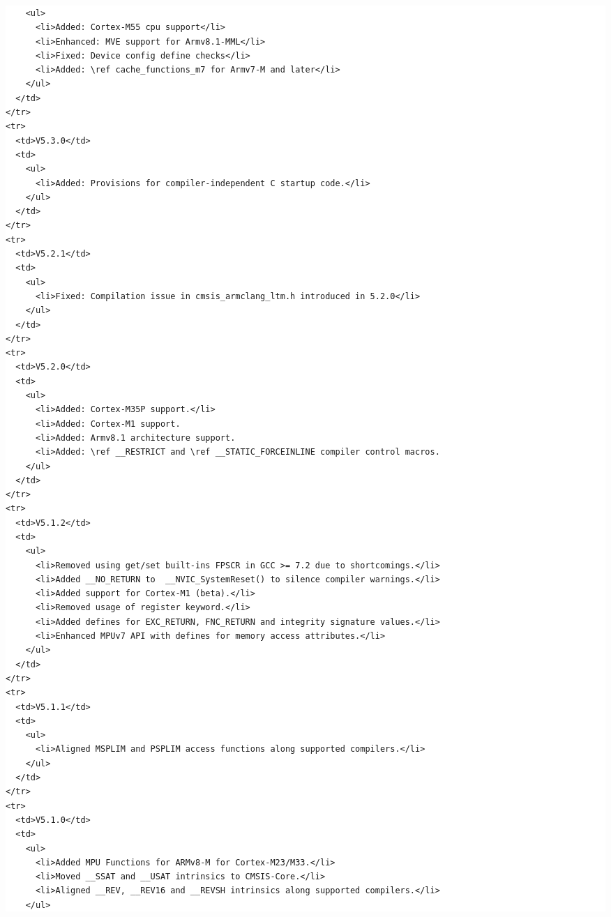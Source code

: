         <ul>
          <li>Added: Cortex-M55 cpu support</li>
          <li>Enhanced: MVE support for Armv8.1-MML</li>
          <li>Fixed: Device config define checks</li>
          <li>Added: \ref cache_functions_m7 for Armv7-M and later</li>
        </ul>
      </td>
    </tr>
    <tr>
      <td>V5.3.0</td>
      <td>
        <ul>
          <li>Added: Provisions for compiler-independent C startup code.</li>
        </ul>
      </td>
    </tr>
    <tr>
      <td>V5.2.1</td>
      <td>
        <ul>
          <li>Fixed: Compilation issue in cmsis_armclang_ltm.h introduced in 5.2.0</li>
        </ul>
      </td>
    </tr>
    <tr>
      <td>V5.2.0</td>
      <td>
        <ul>
          <li>Added: Cortex-M35P support.</li>
          <li>Added: Cortex-M1 support.
          <li>Added: Armv8.1 architecture support.
          <li>Added: \ref __RESTRICT and \ref __STATIC_FORCEINLINE compiler control macros.
        </ul>
      </td>
    </tr>
    <tr>
      <td>V5.1.2</td>
      <td>
        <ul>
          <li>Removed using get/set built-ins FPSCR in GCC >= 7.2 due to shortcomings.</li>
          <li>Added __NO_RETURN to  __NVIC_SystemReset() to silence compiler warnings.</li>
          <li>Added support for Cortex-M1 (beta).</li>
          <li>Removed usage of register keyword.</li>
          <li>Added defines for EXC_RETURN, FNC_RETURN and integrity signature values.</li>
          <li>Enhanced MPUv7 API with defines for memory access attributes.</li>
        </ul>
      </td>
    </tr>
    <tr>
      <td>V5.1.1</td>
      <td>
        <ul>
          <li>Aligned MSPLIM and PSPLIM access functions along supported compilers.</li>
        </ul>
      </td>
    </tr>
    <tr>
      <td>V5.1.0</td>
      <td>
        <ul>
          <li>Added MPU Functions for ARMv8-M for Cortex-M23/M33.</li>
          <li>Moved __SSAT and __USAT intrinsics to CMSIS-Core.</li>
          <li>Aligned __REV, __REV16 and __REVSH intrinsics along supported compilers.</li>
        </ul>